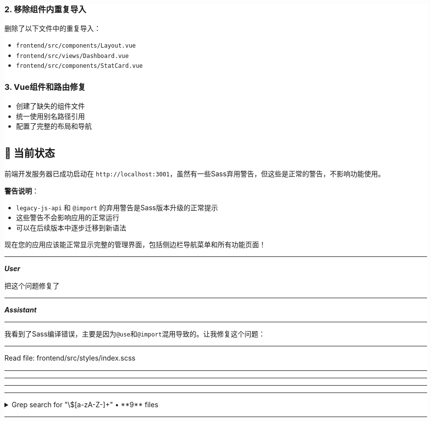 ### 2. **移除组件内重复导入**
删除了以下文件中的重复导入：
- `frontend/src/components/Layout.vue`
- `frontend/src/views/Dashboard.vue` 
- `frontend/src/components/StatCard.vue`

### 3. **Vue组件和路由修复**
- 创建了缺失的组件文件
- 统一使用别名路径引用
- 配置了完整的布局和导航

## 🚀 当前状态

前端开发服务器已成功启动在 `http://localhost:3001`，虽然有一些Sass弃用警告，但这些是正常的警告，不影响功能使用。

**警告说明**：
- `legacy-js-api` 和 `@import` 的弃用警告是Sass版本升级的正常提示
- 这些警告不会影响应用的正常运行
- 可以在后续版本中逐步迁移到新语法

现在您的应用应该能正常显示完整的管理界面，包括侧边栏导航菜单和所有功能页面！

---

_**User**_

把这个问题修复了

---

_**Assistant**_



---

我看到了Sass编译错误，主要是因为`@use`和`@import`混用导致的。让我修复这个问题：

---

Read file: frontend/src/styles/index.scss

---



---



---



---

<details><summary>Grep search for "\$[a-zA-Z-]+" • **9** files</summary></details>

---

